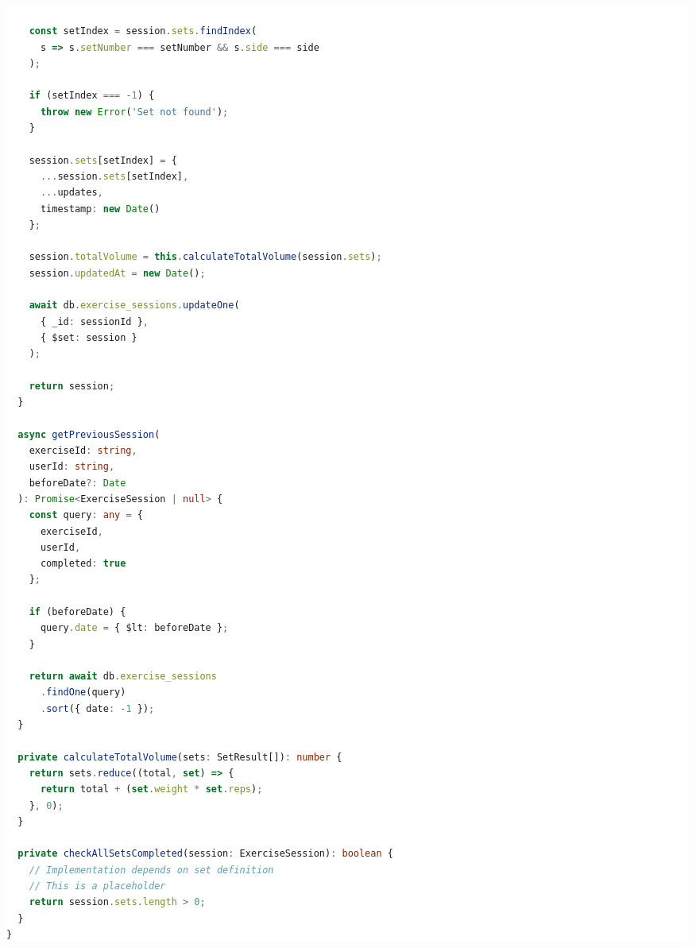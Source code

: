 ```typescript

    const setIndex = session.sets.findIndex(
      s => s.setNumber === setNumber && s.side === side
    );

    if (setIndex === -1) {
      throw new Error('Set not found');
    }

    session.sets[setIndex] = {
      ...session.sets[setIndex],
      ...updates,
      timestamp: new Date()
    };

    session.totalVolume = this.calculateTotalVolume(session.sets);
    session.updatedAt = new Date();

    await db.exercise_sessions.updateOne(
      { _id: sessionId },
      { $set: session }
    );

    return session;
  }

  async getPreviousSession(
    exerciseId: string,
    userId: string,
    beforeDate?: Date
  ): Promise<ExerciseSession | null> {
    const query: any = {
      exerciseId,
      userId,
      completed: true
    };

    if (beforeDate) {
      query.date = { $lt: beforeDate };
    }

    return await db.exercise_sessions
      .findOne(query)
      .sort({ date: -1 });
  }

  private calculateTotalVolume(sets: SetResult[]): number {
    return sets.reduce((total, set) => {
      return total + (set.weight * set.reps);
    }, 0);
  }

  private checkAllSetsCompleted(session: ExerciseSession): boolean {
    // Implementation depends on set definition
    // This is a placeholder
    return session.sets.length > 0;
  }
}
```
